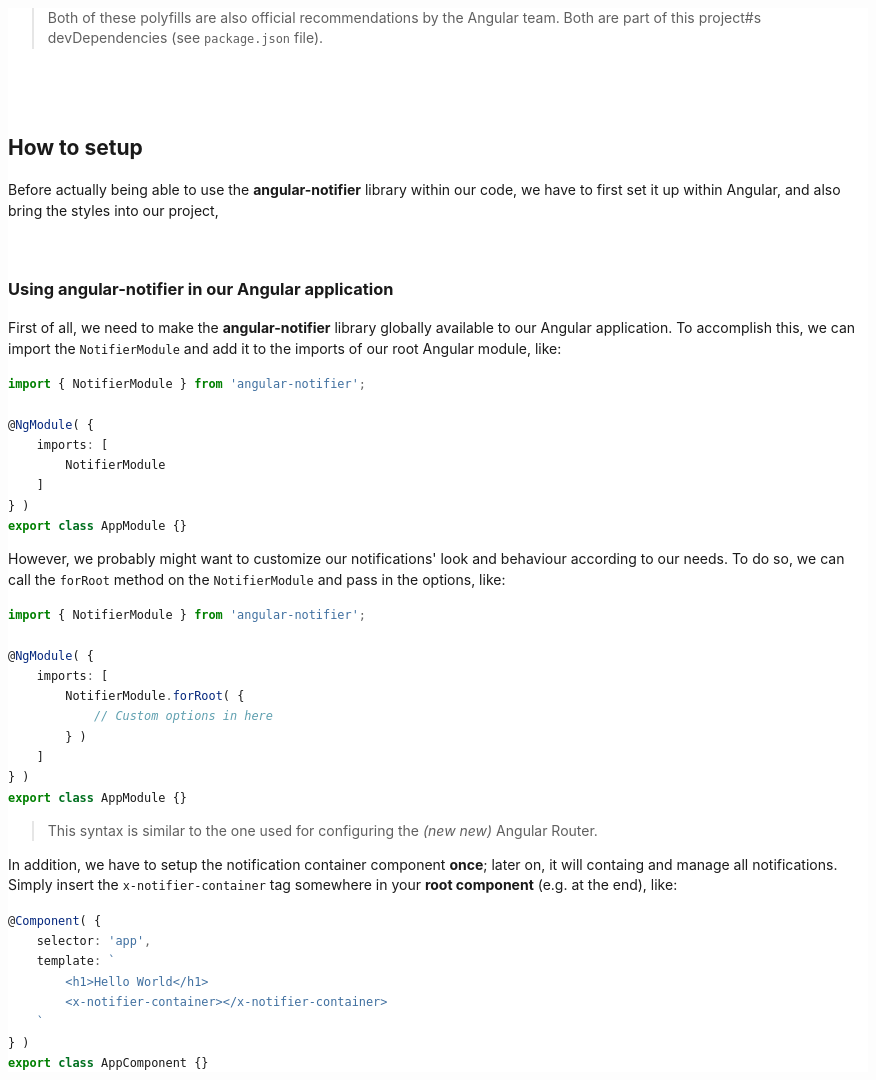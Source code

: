 > Both of these polyfills are also official recommendations by the Angular team. Both are part of this project#s devDependencies (see
>`package.json` file).

<br><br>

## How to setup

Before actually being able to use the **angular-notifier** library within our code, we have to first set it up within Angular, and also
bring the styles into our project,

<br>

### Using angular-notifier in our Angular application

First of all, we need to make the **angular-notifier** library globally available to our Angular application. To accomplish this, we can
import the `NotifierModule` and add it to the imports of our root Angular module, like:

``` typescript
import { NotifierModule } from 'angular-notifier';

@NgModule( {
	imports: [
		NotifierModule
	]
} )
export class AppModule {}
```

However, we probably might want to customize our notifications' look and behaviour according to our needs. To do so, we can call the
`forRoot` method on the `NotifierModule` and pass in the options, like:

``` typescript
import { NotifierModule } from 'angular-notifier';

@NgModule( {
	imports: [
		NotifierModule.forRoot( {
			// Custom options in here
		} )
	]
} )
export class AppModule {}
```

> This syntax is similar to the one used for configuring the *(new new)* Angular Router.

In addition, we have to setup the notification container component **once**; later on, it will containg and manage all notifications. Simply
insert the `x-notifier-container` tag somewhere in your **root component** (e.g. at the end), like:

``` typescript
@Component( {
	selector: 'app',
	template: `
		<h1>Hello World</h1>
		<x-notifier-container></x-notifier-container>
	`
} )
export class AppComponent {}
```
